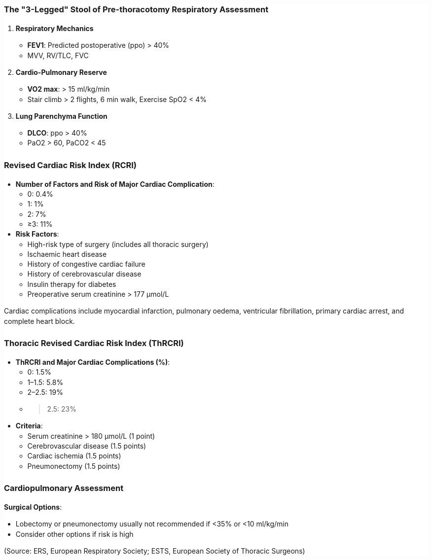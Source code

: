 ### The "3-Legged" Stool of Pre-thoracotomy Respiratory Assessment

1. **Respiratory Mechanics**
   - **FEV1**: Predicted postoperative (ppo) > 40%
   - MVV, RV/TLC, FVC

2. **Cardio-Pulmonary Reserve**
   - **VO2 max**: > 15 ml/kg/min
   - Stair climb > 2 flights, 6 min walk, Exercise SpO2 < 4%

3. **Lung Parenchyma Function**
   - **DLCO**: ppo > 40%
   - PaO2 > 60, PaCO2 < 45

### Revised Cardiac Risk Index (RCRI)

- **Number of Factors and Risk of Major Cardiac Complication**:
  - 0: 0.4%
  - 1: 1%
  - 2: 7%
  - ≥3: 11%
- **Risk Factors**:
  - High-risk type of surgery (includes all thoracic surgery)
  - Ischaemic heart disease
  - History of congestive cardiac failure
  - History of cerebrovascular disease
  - Insulin therapy for diabetes
  - Preoperative serum creatinine > 177 μmol/L

Cardiac complications include myocardial infarction, pulmonary oedema, ventricular fibrillation, primary cardiac arrest, and complete heart block.

### Thoracic Revised Cardiac Risk Index (ThRCRI)

- **ThRCRI and Major Cardiac Complications (%)**:
  - 0: 1.5%
  - 1–1.5: 5.8%
  - 2–2.5: 19%
  - > 2.5: 23%
- **Criteria**:
  - Serum creatinine > 180 μmol/L (1 point)
  - Cerebrovascular disease (1.5 points)
  - Cardiac ischemia (1.5 points)
  - Pneumonectomy (1.5 points)

### Cardiopulmonary Assessment

**Surgical Options**:
- Lobectomy or pneumonectomy usually not recommended if <35% or <10 ml/kg/min
- Consider other options if risk is high

(Source: ERS, European Respiratory Society; ESTS, European Society of Thoracic Surgeons)
